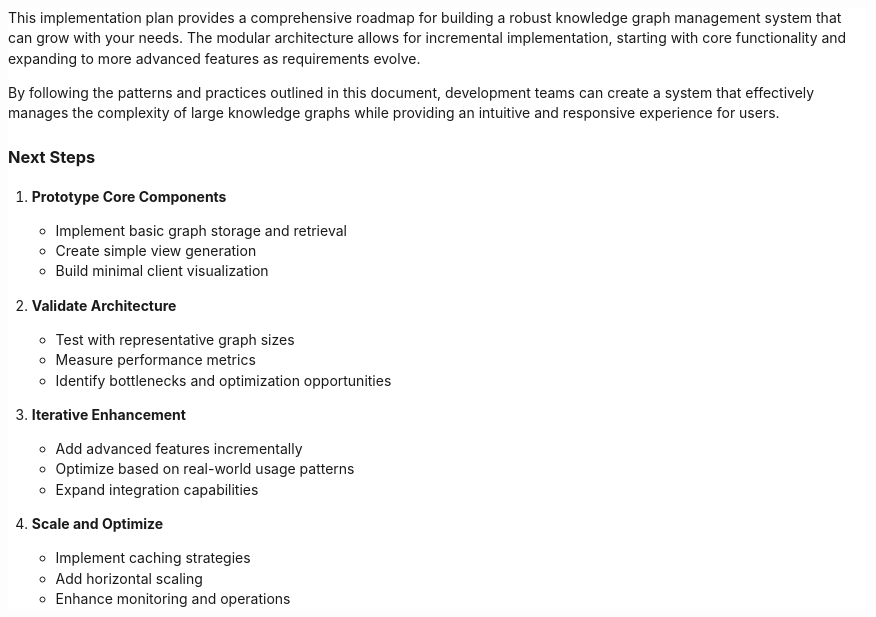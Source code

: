 This implementation plan provides a comprehensive roadmap for building a robust knowledge graph management system that can grow with your needs. The modular architecture allows for incremental implementation, starting with core functionality and expanding to more advanced features as requirements evolve.

By following the patterns and practices outlined in this document, development teams can create a system that effectively manages the complexity of large knowledge graphs while providing an intuitive and responsive experience for users.

### Next Steps

1. **Prototype Core Components**
   - Implement basic graph storage and retrieval
   - Create simple view generation
   - Build minimal client visualization

2. **Validate Architecture**
   - Test with representative graph sizes
   - Measure performance metrics
   - Identify bottlenecks and optimization opportunities

3. **Iterative Enhancement**
   - Add advanced features incrementally
   - Optimize based on real-world usage patterns
   - Expand integration capabilities

4. **Scale and Optimize**
   - Implement caching strategies
   - Add horizontal scaling
   - Enhance monitoring and operations
